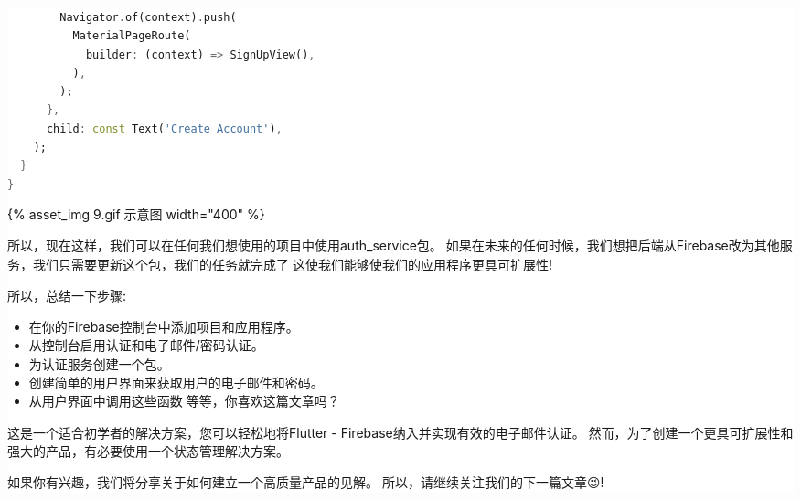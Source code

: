 ```dart
        Navigator.of(context).push(
          MaterialPageRoute(
            builder: (context) => SignUpView(),
          ),
        );
      },
      child: const Text('Create Account'),
    );
  }
}
```

{% asset_img 9.gif 示意图 width="400" %}

所以，现在这样，我们可以在任何我们想使用的项目中使用auth_service包。
如果在未来的任何时候，我们想把后端从Firebase改为其他服务，我们只需要更新这个包，我们的任务就完成了 这使我们能够使我们的应用程序更具可扩展性!

所以，总结一下步骤:

 * 在你的Firebase控制台中添加项目和应用程序。
 * 从控制台启用认证和电子邮件/密码认证。
 * 为认证服务创建一个包。
 * 创建简单的用户界面来获取用户的电子邮件和密码。
 * 从用户界面中调用这些函数
等等，你喜欢这篇文章吗？

这是一个适合初学者的解决方案，您可以轻松地将Flutter - Firebase纳入并实现有效的电子邮件认证。
然而，为了创建一个更具可扩展性和强大的产品，有必要使用一个状态管理解决方案。

如果你有兴趣，我们将分享关于如何建立一个高质量产品的见解。 
所以，请继续关注我们的下一篇文章😉!
